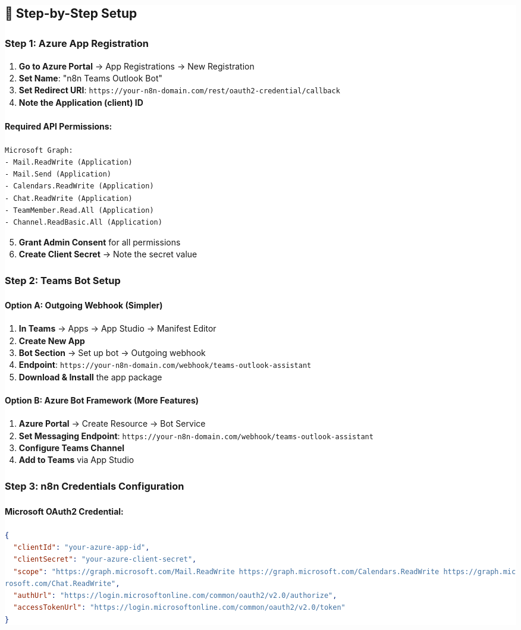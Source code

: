 ## 🔧 Step-by-Step Setup

### Step 1: Azure App Registration

1. **Go to Azure Portal** → App Registrations → New Registration
2. **Set Name**: "n8n Teams Outlook Bot"
3. **Set Redirect URI**: `https://your-n8n-domain.com/rest/oauth2-credential/callback`
4. **Note the Application (client) ID**

#### Required API Permissions:
```
Microsoft Graph:
- Mail.ReadWrite (Application)
- Mail.Send (Application) 
- Calendars.ReadWrite (Application)
- Chat.ReadWrite (Application)
- TeamMember.Read.All (Application)
- Channel.ReadBasic.All (Application)
```

5. **Grant Admin Consent** for all permissions
6. **Create Client Secret** → Note the secret value

### Step 2: Teams Bot Setup

#### Option A: Outgoing Webhook (Simpler)
1. **In Teams** → Apps → App Studio → Manifest Editor
2. **Create New App**
3. **Bot Section** → Set up bot → Outgoing webhook
4. **Endpoint**: `https://your-n8n-domain.com/webhook/teams-outlook-assistant`
5. **Download & Install** the app package

#### Option B: Azure Bot Framework (More Features)
1. **Azure Portal** → Create Resource → Bot Service
2. **Set Messaging Endpoint**: `https://your-n8n-domain.com/webhook/teams-outlook-assistant`
3. **Configure Teams Channel**
4. **Add to Teams** via App Studio

### Step 3: n8n Credentials Configuration

#### Microsoft OAuth2 Credential:
```json
{
  "clientId": "your-azure-app-id",
  "clientSecret": "your-azure-client-secret",
  "scope": "https://graph.microsoft.com/Mail.ReadWrite https://graph.microsoft.com/Calendars.ReadWrite https://graph.microsoft.com/Chat.ReadWrite",
  "authUrl": "https://login.microsoftonline.com/common/oauth2/v2.0/authorize",
  "accessTokenUrl": "https://login.microsoftonline.com/common/oauth2/v2.0/token"
}
```
